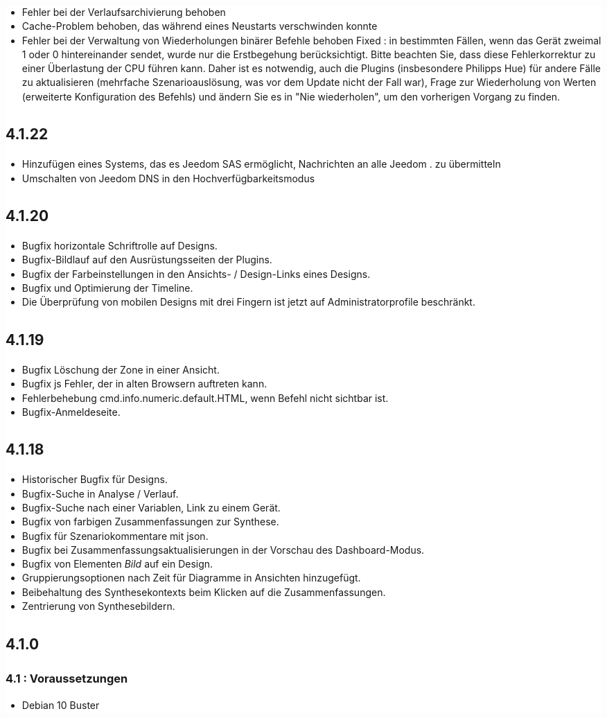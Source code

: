- Fehler bei der Verlaufsarchivierung behoben
- Cache-Problem behoben, das während eines Neustarts verschwinden konnte
- Fehler bei der Verwaltung von Wiederholungen binärer Befehle behoben Fixed : in bestimmten Fällen, wenn das Gerät zweimal 1 oder 0 hintereinander sendet, wurde nur die Erstbegehung berücksichtigt. Bitte beachten Sie, dass diese Fehlerkorrektur zu einer Überlastung der CPU führen kann. Daher ist es notwendig, auch die Plugins (insbesondere Philipps Hue) für andere Fälle zu aktualisieren (mehrfache Szenarioauslösung, was vor dem Update nicht der Fall war), Frage zur Wiederholung von Werten (erweiterte Konfiguration des Befehls) und ändern Sie es in "Nie wiederholen", um den vorherigen Vorgang zu finden.

## 4.1.22

- Hinzufügen eines Systems, das es Jeedom SAS ermöglicht, Nachrichten an alle Jeedom . zu übermitteln
- Umschalten von Jeedom DNS in den Hochverfügbarkeitsmodus

## 4.1.20

- Bugfix horizontale Schriftrolle auf Designs.
- Bugfix-Bildlauf auf den Ausrüstungsseiten der Plugins.
- Bugfix der Farbeinstellungen in den Ansichts- / Design-Links eines Designs.
- Bugfix und Optimierung der Timeline.
- Die Überprüfung von mobilen Designs mit drei Fingern ist jetzt auf Administratorprofile beschränkt.

## 4.1.19

- Bugfix Löschung der Zone in einer Ansicht.
- Bugfix js Fehler, der in alten Browsern auftreten kann.
- Fehlerbehebung cmd.info.numeric.default.HTML, wenn Befehl nicht sichtbar ist.
- Bugfix-Anmeldeseite.

## 4.1.18

- Historischer Bugfix für Designs.
- Bugfix-Suche in Analyse / Verlauf.
- Bugfix-Suche nach einer Variablen, Link zu einem Gerät.
- Bugfix von farbigen Zusammenfassungen zur Synthese.
- Bugfix für Szenariokommentare mit json.
- Bugfix bei Zusammenfassungsaktualisierungen in der Vorschau des Dashboard-Modus.
- Bugfix von Elementen *Bild* auf ein Design.
- Gruppierungsoptionen nach Zeit für Diagramme in Ansichten hinzugefügt.
- Beibehaltung des Synthesekontexts beim Klicken auf die Zusammenfassungen.
- Zentrierung von Synthesebildern.

## 4.1.0

### 4.1 : Voraussetzungen

- Debian 10 Buster
